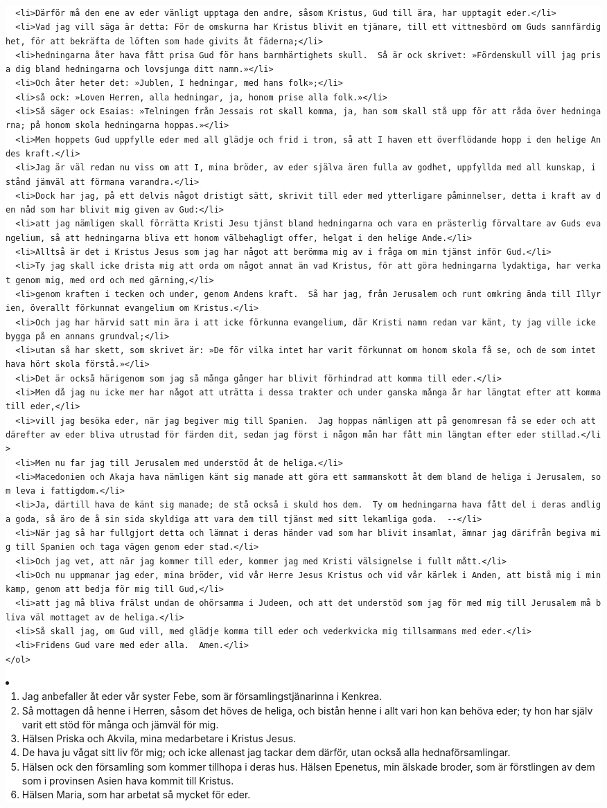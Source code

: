       <li>Därför må den ene av eder vänligt upptaga den andre, såsom Kristus, Gud till ära, har upptagit eder.</li>
      <li>Vad jag vill säga är detta: För de omskurna har Kristus blivit en tjänare, till ett vittnesbörd om Guds sannfärdighet, för att bekräfta de löften som hade givits åt fäderna;</li>
      <li>hedningarna åter hava fått prisa Gud för hans barmhärtighets skull.  Så är ock skrivet: »Fördenskull vill jag prisa dig bland hedningarna och lovsjunga ditt namn.»</li>
      <li>Och åter heter det: »Jublen, I hedningar, med hans folk»;</li>
      <li>så ock: »Loven Herren, alla hedningar, ja, honom prise alla folk.»</li>
      <li>Så säger ock Esaias: »Telningen från Jessais rot skall komma, ja, han som skall stå upp för att råda över hedningarna; på honom skola hedningarna hoppas.»</li>
      <li>Men hoppets Gud uppfylle eder med all glädje och frid i tron, så att I haven ett överflödande hopp i den helige Andes kraft.</li>
      <li>Jag är väl redan nu viss om att I, mina bröder, av eder själva ären fulla av godhet, uppfyllda med all kunskap, i stånd jämväl att förmana varandra.</li>
      <li>Dock har jag, på ett delvis något dristigt sätt, skrivit till eder med ytterligare påminnelser, detta i kraft av den nåd som har blivit mig given av Gud:</li>
      <li>att jag nämligen skall förrätta Kristi Jesu tjänst bland hedningarna och vara en prästerlig förvaltare av Guds evangelium, så att hedningarna bliva ett honom välbehagligt offer, helgat i den helige Ande.</li>
      <li>Alltså är det i Kristus Jesus som jag har något att berömma mig av i fråga om min tjänst inför Gud.</li>
      <li>Ty jag skall icke drista mig att orda om något annat än vad Kristus, för att göra hedningarna lydaktiga, har verkat genom mig, med ord och med gärning,</li>
      <li>genom kraften i tecken och under, genom Andens kraft.  Så har jag, från Jerusalem och runt omkring ända till Illyrien, överallt förkunnat evangelium om Kristus.</li>
      <li>Och jag har härvid satt min ära i att icke förkunna evangelium, där Kristi namn redan var känt, ty jag ville icke bygga på en annans grundval;</li>
      <li>utan så har skett, som skrivet är: »De för vilka intet har varit förkunnat om honom skola få se, och de som intet hava hört skola förstå.»</li>
      <li>Det är också härigenom som jag så många gånger har blivit förhindrad att komma till eder.</li>
      <li>Men då jag nu icke mer har något att uträtta i dessa trakter och under ganska många år har längtat efter att komma till eder,</li>
      <li>vill jag besöka eder, när jag begiver mig till Spanien.  Jag hoppas nämligen att på genomresan få se eder och att därefter av eder bliva utrustad för färden dit, sedan jag först i någon mån har fått min längtan efter eder stillad.</li>
      <li>Men nu far jag till Jerusalem med understöd åt de heliga.</li>
      <li>Macedonien och Akaja hava nämligen känt sig manade att göra ett sammanskott åt dem bland de heliga i Jerusalem, som leva i fattigdom.</li>
      <li>Ja, därtill hava de känt sig manade; de stå också i skuld hos dem.  Ty om hedningarna hava fått del i deras andliga goda, så äro de å sin sida skyldiga att vara dem till tjänst med sitt lekamliga goda.  --</li>
      <li>När jag så har fullgjort detta och lämnat i deras händer vad som har blivit insamlat, ämnar jag därifrån begiva mig till Spanien och taga vägen genom eder stad.</li>
      <li>Och jag vet, att när jag kommer till eder, kommer jag med Kristi välsignelse i fullt mått.</li>
      <li>Och nu uppmanar jag eder, mina bröder, vid vår Herre Jesus Kristus och vid vår kärlek i Anden, att bistå mig i min kamp, genom att bedja för mig till Gud,</li>
      <li>att jag må bliva frälst undan de ohörsamma i Judeen, och att det understöd som jag för med mig till Jerusalem må bliva väl mottaget av de heliga.</li>
      <li>Så skall jag, om Gud vill, med glädje komma till eder och vederkvicka mig tillsammans med eder.</li>
      <li>Fridens Gud vare med eder alla.  Amen.</li>
    </ol>
  </li>
  <li>
    <ol>
      <li>Jag anbefaller åt eder vår syster Febe, som är församlingstjänarinna i Kenkrea.</li>
      <li>Så mottagen då henne i Herren, såsom det höves de heliga, och bistån henne i allt vari hon kan behöva eder; ty hon har själv varit ett stöd för många och jämväl för mig.</li>
      <li>Hälsen Priska och Akvila, mina medarbetare i Kristus Jesus.</li>
      <li>De hava ju vågat sitt liv för mig; och icke allenast jag tackar dem därför, utan också alla hednaförsamlingar.</li>
      <li>Hälsen ock den församling som kommer tillhopa i deras hus. Hälsen Epenetus, min älskade broder, som är förstlingen av dem som i provinsen Asien hava kommit till Kristus.</li>
      <li>Hälsen Maria, som har arbetat så mycket för eder.</li>